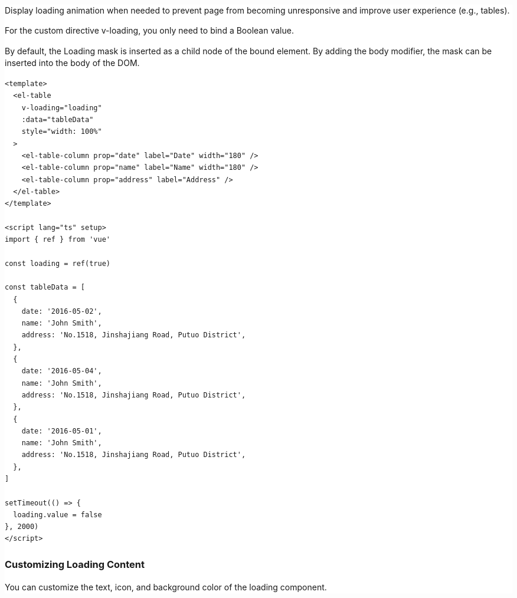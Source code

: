 Display loading animation when needed to prevent page from becoming unresponsive and improve user experience (e.g., tables).

For the custom directive v-loading, you only need to bind a Boolean value.

By default, the Loading mask is inserted as a child node of the bound element. By adding the body modifier, the mask can be inserted into the body of the DOM.

```vue
<template>
  <el-table
    v-loading="loading"
    :data="tableData"
    style="width: 100%"
  >
    <el-table-column prop="date" label="Date" width="180" />
    <el-table-column prop="name" label="Name" width="180" />
    <el-table-column prop="address" label="Address" />
  </el-table>
</template>

<script lang="ts" setup>
import { ref } from 'vue'

const loading = ref(true)

const tableData = [
  {
    date: '2016-05-02',
    name: 'John Smith',
    address: 'No.1518, Jinshajiang Road, Putuo District',
  },
  {
    date: '2016-05-04',
    name: 'John Smith',
    address: 'No.1518, Jinshajiang Road, Putuo District',
  },
  {
    date: '2016-05-01',
    name: 'John Smith',
    address: 'No.1518, Jinshajiang Road, Putuo District',
  },
]

setTimeout(() => {
  loading.value = false
}, 2000)
</script>
```

### Customizing Loading Content

You can customize the text, icon, and background color of the loading component.
